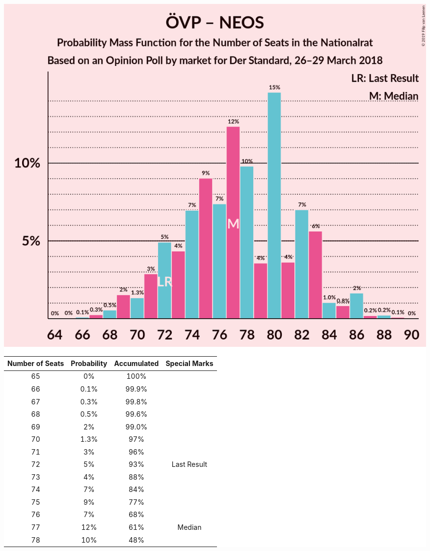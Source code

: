 ![Graph with seats probability mass function not yet produced](2018-03-29-market-coalitions-seats-pmf-övp–neos.png "Seats Probability Mass Function")

| Number of Seats | Probability | Accumulated | Special Marks |
|:---------------:|:-----------:|:-----------:|:-------------:|
| 65 | 0% | 100% |  |
| 66 | 0.1% | 99.9% |  |
| 67 | 0.3% | 99.8% |  |
| 68 | 0.5% | 99.6% |  |
| 69 | 2% | 99.0% |  |
| 70 | 1.3% | 97% |  |
| 71 | 3% | 96% |  |
| 72 | 5% | 93% | Last Result |
| 73 | 4% | 88% |  |
| 74 | 7% | 84% |  |
| 75 | 9% | 77% |  |
| 76 | 7% | 68% |  |
| 77 | 12% | 61% | Median |
| 78 | 10% | 48% |  |